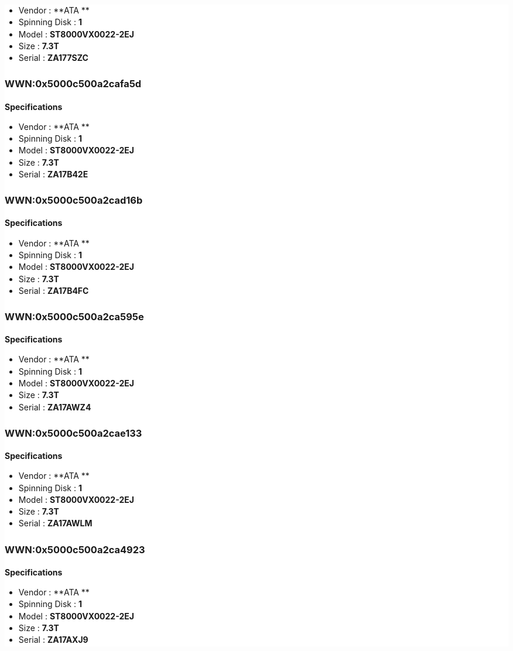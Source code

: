 - Vendor : **ATA     **
- Spinning Disk : **1**
- Model : **ST8000VX0022-2EJ**
- Size : **7.3T**
- Serial : **ZA177SZC**

### WWN:0x5000c500a2cafa5d


**Specifications**

- Vendor : **ATA     **
- Spinning Disk : **1**
- Model : **ST8000VX0022-2EJ**
- Size : **7.3T**
- Serial : **ZA17B42E**

### WWN:0x5000c500a2cad16b


**Specifications**

- Vendor : **ATA     **
- Spinning Disk : **1**
- Model : **ST8000VX0022-2EJ**
- Size : **7.3T**
- Serial : **ZA17B4FC**

### WWN:0x5000c500a2ca595e


**Specifications**

- Vendor : **ATA     **
- Spinning Disk : **1**
- Model : **ST8000VX0022-2EJ**
- Size : **7.3T**
- Serial : **ZA17AWZ4**

### WWN:0x5000c500a2cae133


**Specifications**

- Vendor : **ATA     **
- Spinning Disk : **1**
- Model : **ST8000VX0022-2EJ**
- Size : **7.3T**
- Serial : **ZA17AWLM**

### WWN:0x5000c500a2ca4923


**Specifications**

- Vendor : **ATA     **
- Spinning Disk : **1**
- Model : **ST8000VX0022-2EJ**
- Size : **7.3T**
- Serial : **ZA17AXJ9**
